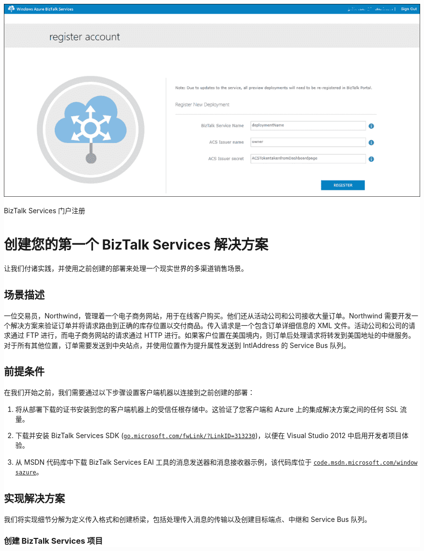 ![BizTalk 门户注册](img/7401EN_01_05.jpg)

BizTalk Services 门户注册

# 创建您的第一个 BizTalk Services 解决方案

让我们付诸实践，并使用之前创建的部署来处理一个现实世界的多渠道销售场景。

## 场景描述

一位交易员，Northwind，管理着一个电子商务网站，用于在线客户购买。他们还从活动公司和公司接收大量订单。Northwind 需要开发一个解决方案来验证订单并将请求路由到正确的库存位置以交付商品。传入请求是一个包含订单详细信息的 XML 文件。活动公司和公司的请求通过 FTP 进行，而电子商务网站的请求通过 HTTP 进行。如果客户位置在美国境内，则订单后处理请求将转发到美国地址的中继服务。对于所有其他位置，订单需要发送到中央站点，并使用位置作为提升属性发送到 IntlAddress 的 Service Bus 队列。

## 前提条件

在我们开始之前，我们需要通过以下步骤设置客户端机器以连接到之前创建的部署：

1.  将从部署下载的证书安装到您的客户端机器上的受信任根存储中。这验证了您客户端和 Azure 上的集成解决方案之间的任何 SSL 流量。

1.  下载并安装 BizTalk Services SDK ([`go.microsoft.com/fwLink/?LinkID=313230`](https://go.microsoft.com/fwLink/?LinkID=313230))，以便在 Visual Studio 2012 中启用开发者项目体验。

1.  从 MSDN 代码库中下载 BizTalk Services EAI 工具的消息发送器和消息接收器示例，该代码库位于 [`code.msdn.microsoft.com/windowsazure`](http://code.msdn.microsoft.com/windowsazure)。

## 实现解决方案

我们将实现细节分解为定义传入格式和创建桥梁，包括处理传入消息的传输以及创建目标端点、中继和 Service Bus 队列。

### 创建 BizTalk Services 项目
